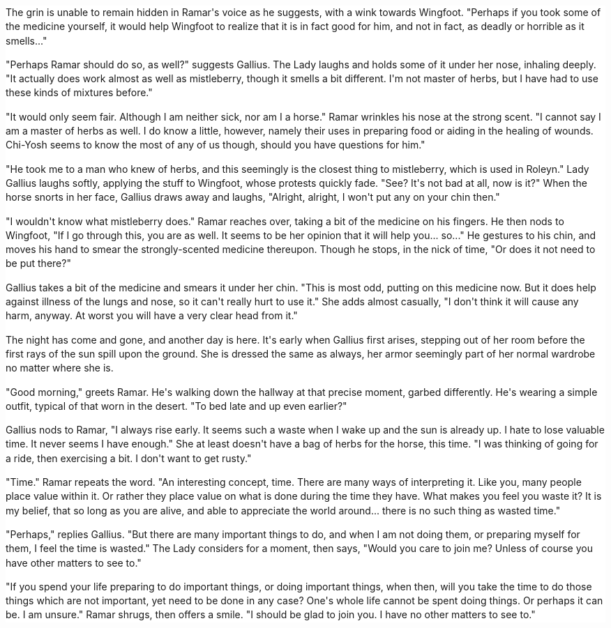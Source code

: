The grin is unable to remain hidden in Ramar's voice as he suggests, with a wink towards Wingfoot. "Perhaps if you took some of the medicine yourself, it would help Wingfoot to realize that it is in fact good for him, and not in fact, as deadly or horrible as it smells..."

"Perhaps Ramar should do so, as well?" suggests Gallius. The Lady laughs and holds some of it under her nose, inhaling deeply. "It actually does work almost as well as mistleberry, though it smells a bit different. I'm not master of herbs, but I have had to use these kinds of mixtures before."

"It would only seem fair. Although I am neither sick, nor am I a horse." Ramar wrinkles his nose at the strong scent. "I cannot say I am a master of herbs as well. I do know a little, however, namely their uses in preparing food or aiding in the healing of wounds. Chi-Yosh seems to know the most of any of us though, should you have questions for him."

"He took me to a man who knew of herbs, and this seemingly is the closest thing to mistleberry, which is used in Roleyn." Lady Gallius laughs softly, applying the stuff to Wingfoot, whose protests quickly fade. "See? It's not bad at all, now is it?" When the horse snorts in her face, Gallius draws away and laughs, "Alright, alright, I won't put any on your chin then."

"I wouldn't know what mistleberry does." Ramar reaches over, taking a bit of the medicine on his fingers. He then nods to Wingfoot, "If I go through this, you are as well. It seems to be her opinion that it will help you... so..." He gestures to his chin, and moves his hand to smear the strongly-scented medicine thereupon. Though he stops, in the nick of time, "Or does it not need to be put there?"

Gallius takes a bit of the medicine and smears it under her chin. "This is most odd, putting on this medicine now. But it does help against illness of the lungs and nose, so it can't really hurt to use it." She adds almost casually, "I don't think it will cause any harm, anyway. At worst you will have a very clear head from it."

The night has come and gone, and another day is here. It's early when Gallius first arises, stepping out of her room before the first rays of the sun spill upon the ground. She is dressed the same as always, her armor seemingly part of her normal wardrobe no matter where she is.

"Good morning," greets Ramar. He's walking down the hallway at that precise moment, garbed differently. He's wearing a simple outfit, typical of that worn in the desert. "To bed late and up even earlier?"

Gallius nods to Ramar, "I always rise early. It seems such a waste when I wake up and the sun is already up. I hate to lose valuable time. It never seems I have enough." She at least doesn't have a bag of herbs for the horse, this time. "I was thinking of going for a ride, then exercising a bit. I don't want to get rusty."

"Time." Ramar repeats the word. "An interesting concept, time. There are many ways of interpreting it. Like you, many people place value within it. Or rather they place value on what is done during the time they have. What makes you feel you waste it? It is my belief, that so long as you are alive, and able to appreciate the world around... there is no such thing as wasted time."

"Perhaps," replies Gallius. "But there are many important things to do, and when I am not doing them, or preparing myself for them, I feel the time is wasted." The Lady considers for a moment, then says, "Would you care to join me? Unless of course you have other matters to see to."

"If you spend your life preparing to do important things, or doing important things, when then, will you take the time to do those things which are not important, yet need to be done in any case? One's whole life cannot be spent doing things. Or perhaps it can be. I am unsure." Ramar shrugs, then offers a smile. "I should be glad to join you. I have no other matters to see to."
